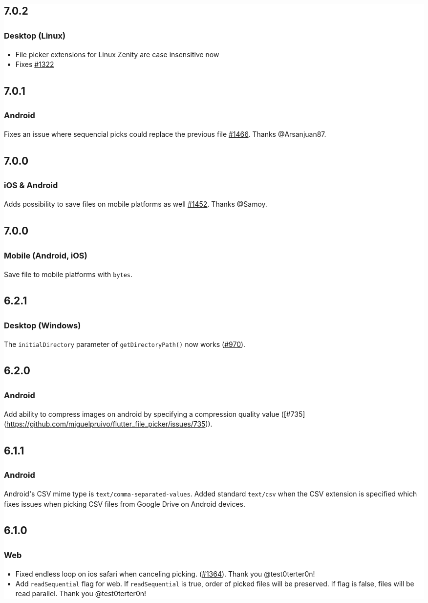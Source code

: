 ## 7.0.2
### Desktop (Linux)
- File picker extensions for Linux Zenity are case insensitive now
- Fixes [#1322](https://github.com/miguelpruivo/flutter_file_picker/issues/1322)

## 7.0.1
### Android
Fixes an issue where sequencial picks could replace the previous file [#1466](https://github.com/miguelpruivo/flutter_file_picker/pull/1466). Thanks @Arsanjuan87.

## 7.0.0
### iOS & Android
Adds possibility to save files on mobile platforms as well [#1452](https://github.com/miguelpruivo/flutter_file_picker/pull/1452). Thanks @Samoy. 

## 7.0.0
### Mobile (Android, iOS)
Save file to mobile platforms with `bytes`.

## 6.2.1
### Desktop (Windows)
The `initialDirectory` parameter of `getDirectoryPath()` now works ([#970](https://github.com/miguelpruivo/flutter_file_picker/issues/970)).

## 6.2.0
### Android
Add ability to compress images on android by specifying a compression quality value ([#735]
(https://github.com/miguelpruivo/flutter_file_picker/issues/735)).


## 6.1.1
### Android
Android's CSV mime type is `text/comma-separated-values`. Added standard `text/csv` when the
CSV extension is specified which fixes issues when picking CSV files from Google Drive
on Android devices.

## 6.1.0
### Web
- Fixed endless loop on ios safari when canceling picking. ([#1364](https://github.com/miguelpruivo/flutter_file_picker/issues/1364)). Thank you @test0terter0n!
- Add `readSequential` flag for web. If `readSequential` is true, order of picked files will be preserved. If flag is false, files will be read parallel. Thank you @test0terter0n!
